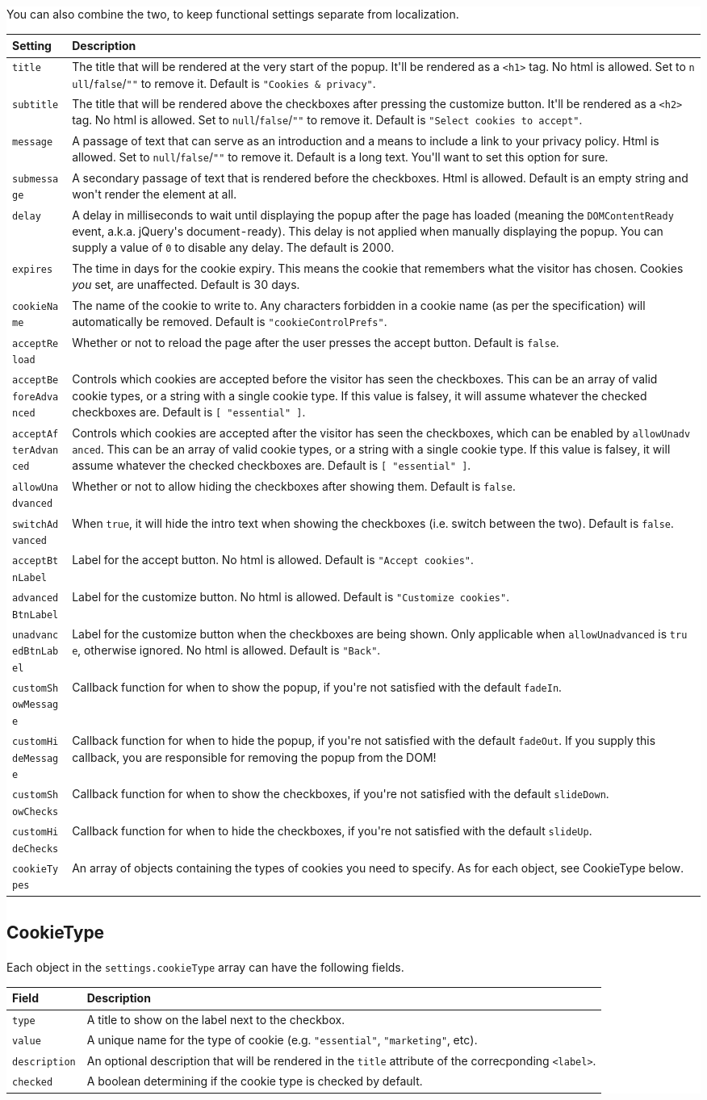 You can also combine the two, to keep functional settings separate from localization.

| Setting                | Description |
|:---------------------- |:----------- |
| `title`                | The title that will be rendered at the very start of the popup. It'll be rendered as a `<h1>` tag. No html is allowed. Set to `null`/`false`/`""` to remove it. Default is `"Cookies & privacy"`. |
| `subtitle`             | The title that will be rendered above the checkboxes after pressing the customize button. It'll be rendered as a `<h2>` tag. No html is allowed. Set to `null`/`false`/`""` to remove it. Default is `"Select cookies to accept"`. |
| `message`              | A passage of text that can serve as an introduction and a means to include a link to your privacy policy. Html is allowed. Set to `null`/`false`/`""` to remove it. Default is a long text. You'll want to set this option for sure. |
| `submessage`           | A secondary passage of text that is rendered before the checkboxes. Html is allowed. Default is an empty string and won't render the element at all. |
| `delay`                | A delay in milliseconds to wait until displaying the popup after the page has loaded (meaning the `DOMContentReady` event, a.k.a. jQuery's document-ready). This delay is not applied when manually displaying the popup. You can supply a value of `0` to disable any delay. The default is 2000. |
| `expires`              | The time in days for the cookie expiry. This means the cookie that remembers what the visitor has chosen. Cookies *you* set, are unaffected. Default is 30 days. |
| `cookieName`           | The name of the cookie to write to. Any characters forbidden in a cookie name (as per the specification) will automatically be removed. Default is `"cookieControlPrefs"`. |
| `acceptReload`         | Whether or not to reload the page after the user presses the accept button. Default is `false`. |
| `acceptBeforeAdvanced` | Controls which cookies are accepted before the visitor has seen the checkboxes. This can be an array of valid cookie types, or a string with a single cookie type. If this value is falsey, it will assume whatever the checked checkboxes are. Default is `[ "essential" ]`. |
| `acceptAfterAdvanced`  | Controls which cookies are accepted after the visitor has seen the checkboxes, which can be enabled by `allowUnadvanced`. This can be an array of valid cookie types, or a string with a single cookie type. If this value is falsey, it will assume whatever the checked checkboxes are. Default is `[ "essential" ]`. |
| `allowUnadvanced`      | Whether or not to allow hiding the checkboxes after showing them. Default is `false`. |
| `switchAdvanced`       | When `true`, it will hide the intro text when showing the checkboxes (i.e. switch between the two). Default is `false`. |
| `acceptBtnLabel`       | Label for the accept button. No html is allowed. Default is `"Accept cookies"`. |
| `advancedBtnLabel`     | Label for the customize button. No html is allowed. Default is `"Customize cookies"`. |
| `unadvancedBtnLabel`   | Label for the customize button when the checkboxes are being shown. Only applicable when `allowUnadvanced` is `true`, otherwise ignored. No html is allowed. Default is `"Back"`. |
| `customShowMessage`    | Callback function for when to show the popup, if you're not satisfied with the default `fadeIn`. |
| `customHideMessage`    | Callback function for when to hide the popup, if you're not satisfied with the default `fadeOut`. If you supply this callback, you are responsible for removing the popup from the DOM! |
| `customShowChecks`     | Callback function for when to show the checkboxes, if you're not satisfied with the default `slideDown`. |
| `customHideChecks`     | Callback function for when to hide the checkboxes, if you're not satisfied with the default `slideUp`. |
| `cookieTypes`          | An array of objects containing the types of cookies you need to specify. As for each object, see CookieType below. |

## CookieType

Each object in the `settings.cookieType` array can have the following fields.

| Field         | Description |
|:------------- |:----------- |
| `type`        | A title to show on the label next to the checkbox. |
| `value`       | A unique name for the type of cookie (e.g. `"essential"`, `"marketing"`, etc). |
| `description` | An optional description that will be rendered in the `title` attribute of the correcponding `<label>`. |
| `checked`     | A boolean determining if the cookie type is checked by default. |
